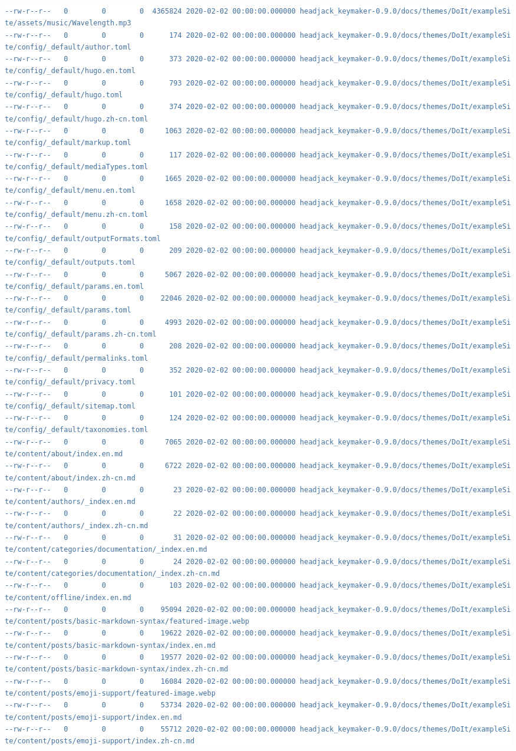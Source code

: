 ```diff
--rw-r--r--   0        0        0  4365824 2020-02-02 00:00:00.000000 headjack_keymaker-0.9.0/docs/themes/DoIt/exampleSite/assets/music/Wavelength.mp3
--rw-r--r--   0        0        0      174 2020-02-02 00:00:00.000000 headjack_keymaker-0.9.0/docs/themes/DoIt/exampleSite/config/_default/author.toml
--rw-r--r--   0        0        0      373 2020-02-02 00:00:00.000000 headjack_keymaker-0.9.0/docs/themes/DoIt/exampleSite/config/_default/hugo.en.toml
--rw-r--r--   0        0        0      793 2020-02-02 00:00:00.000000 headjack_keymaker-0.9.0/docs/themes/DoIt/exampleSite/config/_default/hugo.toml
--rw-r--r--   0        0        0      374 2020-02-02 00:00:00.000000 headjack_keymaker-0.9.0/docs/themes/DoIt/exampleSite/config/_default/hugo.zh-cn.toml
--rw-r--r--   0        0        0     1063 2020-02-02 00:00:00.000000 headjack_keymaker-0.9.0/docs/themes/DoIt/exampleSite/config/_default/markup.toml
--rw-r--r--   0        0        0      117 2020-02-02 00:00:00.000000 headjack_keymaker-0.9.0/docs/themes/DoIt/exampleSite/config/_default/mediaTypes.toml
--rw-r--r--   0        0        0     1665 2020-02-02 00:00:00.000000 headjack_keymaker-0.9.0/docs/themes/DoIt/exampleSite/config/_default/menu.en.toml
--rw-r--r--   0        0        0     1658 2020-02-02 00:00:00.000000 headjack_keymaker-0.9.0/docs/themes/DoIt/exampleSite/config/_default/menu.zh-cn.toml
--rw-r--r--   0        0        0      158 2020-02-02 00:00:00.000000 headjack_keymaker-0.9.0/docs/themes/DoIt/exampleSite/config/_default/outputFormats.toml
--rw-r--r--   0        0        0      209 2020-02-02 00:00:00.000000 headjack_keymaker-0.9.0/docs/themes/DoIt/exampleSite/config/_default/outputs.toml
--rw-r--r--   0        0        0     5067 2020-02-02 00:00:00.000000 headjack_keymaker-0.9.0/docs/themes/DoIt/exampleSite/config/_default/params.en.toml
--rw-r--r--   0        0        0    22046 2020-02-02 00:00:00.000000 headjack_keymaker-0.9.0/docs/themes/DoIt/exampleSite/config/_default/params.toml
--rw-r--r--   0        0        0     4993 2020-02-02 00:00:00.000000 headjack_keymaker-0.9.0/docs/themes/DoIt/exampleSite/config/_default/params.zh-cn.toml
--rw-r--r--   0        0        0      208 2020-02-02 00:00:00.000000 headjack_keymaker-0.9.0/docs/themes/DoIt/exampleSite/config/_default/permalinks.toml
--rw-r--r--   0        0        0      352 2020-02-02 00:00:00.000000 headjack_keymaker-0.9.0/docs/themes/DoIt/exampleSite/config/_default/privacy.toml
--rw-r--r--   0        0        0      101 2020-02-02 00:00:00.000000 headjack_keymaker-0.9.0/docs/themes/DoIt/exampleSite/config/_default/sitemap.toml
--rw-r--r--   0        0        0      124 2020-02-02 00:00:00.000000 headjack_keymaker-0.9.0/docs/themes/DoIt/exampleSite/config/_default/taxonomies.toml
--rw-r--r--   0        0        0     7065 2020-02-02 00:00:00.000000 headjack_keymaker-0.9.0/docs/themes/DoIt/exampleSite/content/about/index.en.md
--rw-r--r--   0        0        0     6722 2020-02-02 00:00:00.000000 headjack_keymaker-0.9.0/docs/themes/DoIt/exampleSite/content/about/index.zh-cn.md
--rw-r--r--   0        0        0       23 2020-02-02 00:00:00.000000 headjack_keymaker-0.9.0/docs/themes/DoIt/exampleSite/content/authors/_index.en.md
--rw-r--r--   0        0        0       22 2020-02-02 00:00:00.000000 headjack_keymaker-0.9.0/docs/themes/DoIt/exampleSite/content/authors/_index.zh-cn.md
--rw-r--r--   0        0        0       31 2020-02-02 00:00:00.000000 headjack_keymaker-0.9.0/docs/themes/DoIt/exampleSite/content/categories/documentation/_index.en.md
--rw-r--r--   0        0        0       24 2020-02-02 00:00:00.000000 headjack_keymaker-0.9.0/docs/themes/DoIt/exampleSite/content/categories/documentation/_index.zh-cn.md
--rw-r--r--   0        0        0      103 2020-02-02 00:00:00.000000 headjack_keymaker-0.9.0/docs/themes/DoIt/exampleSite/content/offline/index.en.md
--rw-r--r--   0        0        0    95094 2020-02-02 00:00:00.000000 headjack_keymaker-0.9.0/docs/themes/DoIt/exampleSite/content/posts/basic-markdown-syntax/featured-image.webp
--rw-r--r--   0        0        0    19622 2020-02-02 00:00:00.000000 headjack_keymaker-0.9.0/docs/themes/DoIt/exampleSite/content/posts/basic-markdown-syntax/index.en.md
--rw-r--r--   0        0        0    19577 2020-02-02 00:00:00.000000 headjack_keymaker-0.9.0/docs/themes/DoIt/exampleSite/content/posts/basic-markdown-syntax/index.zh-cn.md
--rw-r--r--   0        0        0    16084 2020-02-02 00:00:00.000000 headjack_keymaker-0.9.0/docs/themes/DoIt/exampleSite/content/posts/emoji-support/featured-image.webp
--rw-r--r--   0        0        0    53734 2020-02-02 00:00:00.000000 headjack_keymaker-0.9.0/docs/themes/DoIt/exampleSite/content/posts/emoji-support/index.en.md
--rw-r--r--   0        0        0    55712 2020-02-02 00:00:00.000000 headjack_keymaker-0.9.0/docs/themes/DoIt/exampleSite/content/posts/emoji-support/index.zh-cn.md
```